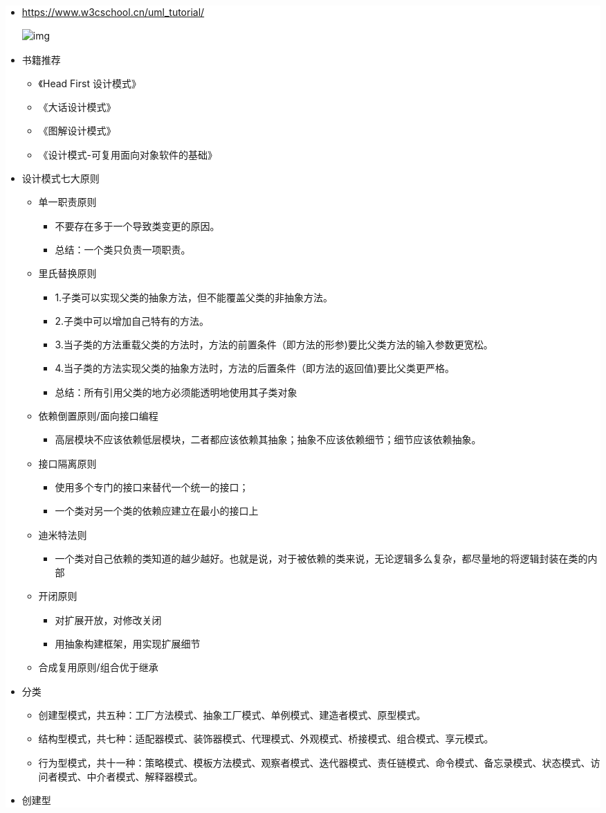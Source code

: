 - https://www.w3cschool.cn/uml_tutorial/ [](https://www.w3cschool.cn/uml_tutorial/)

  ![img](https://leslieyedoc.oss-cn-shanghai.aliyuncs.com/img/20250927-200657-8209378_f9dc6339-9028-44c3-e2aa-2f10ad8606da.png)

  

- 书籍推荐

  - 《Head First 设计模式》

  - 《大话设计模式》

  - 《图解设计模式》

  - 《设计模式-可复用面向对象软件的基础》

- 设计模式七大原则

  - 单一职责原则

    - 不要存在多于一个导致类变更的原因。

    - 总结：一个类只负责一项职责。

  - 里氏替换原则

    - 1.子类可以实现父类的抽象方法，但不能覆盖父类的非抽象方法。

    - 2.子类中可以增加自己特有的方法。

    - 3.当子类的方法重载父类的方法时，方法的前置条件（即方法的形参)要比父类方法的输入参数更宽松。

    - 4.当子类的方法实现父类的抽象方法时，方法的后置条件（即方法的返回值)要比父类更严格。

    - 总结：所有引用父类的地方必须能透明地使用其子类对象

  - 依赖倒置原则/面向接口编程
    - 高层模块不应该依赖低层模块，二者都应该依赖其抽象；抽象不应该依赖细节；细节应该依赖抽象。

  - 接口隔离原则

    - 使用多个专门的接口来替代一个统一的接口；

    - 一个类对另一个类的依赖应建立在最小的接口上

  - 迪米特法则
    - 一个类对自己依赖的类知道的越少越好。也就是说，对于被依赖的类来说，无论逻辑多么复杂，都尽量地的将逻辑封装在类的内部

  - 开闭原则

    - 对扩展开放，对修改关闭

    - 用抽象构建框架，用实现扩展细节

  - 合成复用原则/组合优于继承

- 分类

  - 创建型模式，共五种：工厂方法模式、抽象工厂模式、单例模式、建造者模式、原型模式。

  - 结构型模式，共七种：适配器模式、装饰器模式、代理模式、外观模式、桥接模式、组合模式、享元模式。

  - 行为型模式，共十一种：策略模式、模板方法模式、观察者模式、迭代器模式、责任链模式、命令模式、备忘录模式、状态模式、访问者模式、中介者模式、解释器模式。

- 创建型
